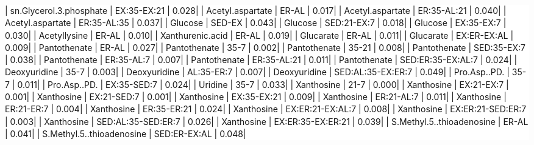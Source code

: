 | sn.Glycerol.3.phosphate        | EX:35-EX:21        |  0.028|
| Acetyl.aspartate               | ER-AL              |  0.017|
| Acetyl.aspartate               | ER:35-AL:21        |  0.040|
| Acetyl.aspartate               | ER:35-AL:35        |  0.037|
| Glucose                        | SED-EX             |  0.043|
| Glucose                        | SED:21-EX:7        |  0.018|
| Glucose                        | EX:35-EX:7         |  0.030|
| Acetyllysine                   | ER-AL              |  0.010|
| Xanthurenic.acid               | ER-AL              |  0.019|
| Glucarate                      | ER-AL              |  0.011|
| Glucarate                      | EX:ER-EX:AL        |  0.009|
| Pantothenate                   | ER-AL              |  0.027|
| Pantothenate                   | 35-7               |  0.002|
| Pantothenate                   | 35-21              |  0.008|
| Pantothenate                   | SED:35-EX:7        |  0.038|
| Pantothenate                   | ER:35-AL:7         |  0.007|
| Pantothenate                   | ER:35-AL:21        |  0.011|
| Pantothenate                   | SED:ER:35-EX:AL:7  |  0.024|
| Deoxyuridine                   | 35-7               |  0.003|
| Deoxyuridine                   | AL:35-ER:7         |  0.007|
| Deoxyuridine                   | SED:AL:35-EX:ER:7  |  0.049|
| Pro.Asp..PD.                   | 35-7               |  0.011|
| Pro.Asp..PD.                   | EX:35-SED:7        |  0.024|
| Uridine                        | 35-7               |  0.033|
| Xanthosine                     | 21-7               |  0.000|
| Xanthosine                     | EX:21-EX:7         |  0.001|
| Xanthosine                     | EX:21-SED:7        |  0.001|
| Xanthosine                     | EX:35-EX:21        |  0.009|
| Xanthosine                     | ER:21-AL:7         |  0.011|
| Xanthosine                     | ER:21-ER:7         |  0.004|
| Xanthosine                     | ER:35-ER:21        |  0.024|
| Xanthosine                     | EX:ER:21-EX:AL:7   |  0.008|
| Xanthosine                     | EX:ER:21-SED:ER:7  |  0.003|
| Xanthosine                     | SED:AL:35-SED:ER:7 |  0.026|
| Xanthosine                     | EX:ER:35-EX:ER:21  |  0.039|
| S.Methyl.5..thioadenosine      | ER-AL              |  0.041|
| S.Methyl.5..thioadenosine      | SED:ER-EX:AL       |  0.048|